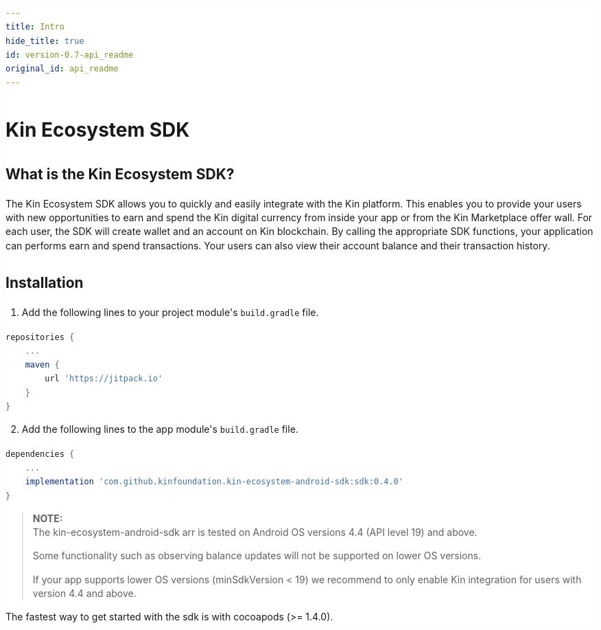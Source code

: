 ```yaml
---
title: Intro
hide_title: true
id: version-0.7-api_readme
original_id: api_readme
---
```


# Kin Ecosystem SDK

## What is the Kin Ecosystem SDK?

The Kin Ecosystem SDK allows you to quickly and easily integrate with the Kin platform. This enables you to provide your users with new opportunities to earn and spend the Kin digital currency from inside your app or from the Kin Marketplace offer wall. For each user, the SDK will create wallet and an account on Kin blockchain. By calling the appropriate SDK functions, your application can performs earn and spend transactions. Your users can also view their account balance and their transaction history.

## Installation



1. Add the following lines to your project module's ```build.gradle``` file.

```groovy
repositories {
	...
	maven {
		url 'https://jitpack.io'
	}
}
```

2. Add the following lines to the app module's ```build.gradle``` file.

```groovy
dependencies {
	...
	implementation 'com.github.kinfoundation.kin-ecosystem-android-sdk:sdk:0.4.0'
}
```

> **NOTE:**   
> The kin-ecosystem-android-sdk arr is tested on Android OS versions 4.4 (API level 19) and above.  
>    
> Some functionality such as observing balance updates will not be supported on lower OS versions.  
> 
> If your app supports lower OS versions (minSdkVersion < 19) we recommend to only enable Kin integration for users with version 4.4 and above.  


The fastest way to get started with the sdk is with cocoapods (>= 1.4.0).
